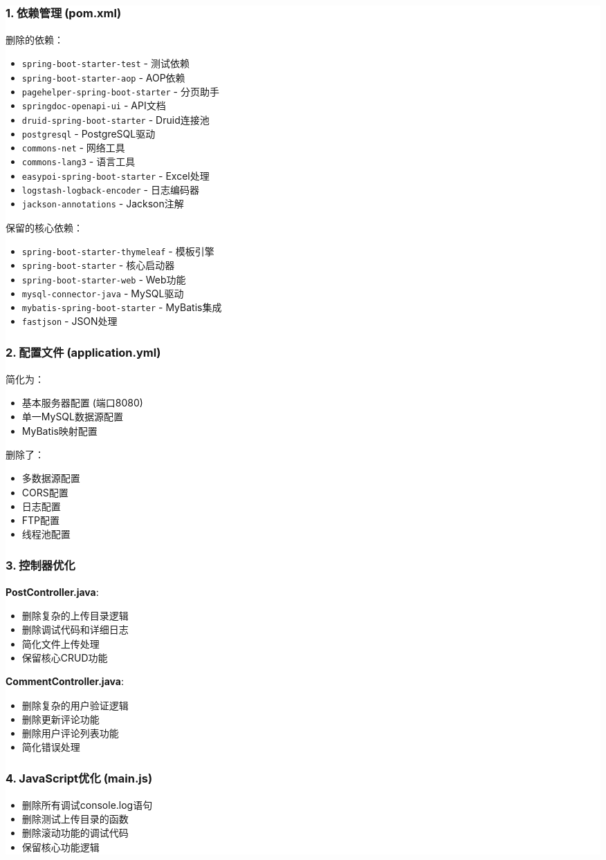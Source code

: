 ### 1. 依赖管理 (pom.xml)
删除的依赖：
- `spring-boot-starter-test` - 测试依赖
- `spring-boot-starter-aop` - AOP依赖
- `pagehelper-spring-boot-starter` - 分页助手
- `springdoc-openapi-ui` - API文档
- `druid-spring-boot-starter` - Druid连接池
- `postgresql` - PostgreSQL驱动
- `commons-net` - 网络工具
- `commons-lang3` - 语言工具
- `easypoi-spring-boot-starter` - Excel处理
- `logstash-logback-encoder` - 日志编码器
- `jackson-annotations` - Jackson注解

保留的核心依赖：
- `spring-boot-starter-thymeleaf` - 模板引擎
- `spring-boot-starter` - 核心启动器
- `spring-boot-starter-web` - Web功能
- `mysql-connector-java` - MySQL驱动
- `mybatis-spring-boot-starter` - MyBatis集成
- `fastjson` - JSON处理

### 2. 配置文件 (application.yml)
简化为：
- 基本服务器配置 (端口8080)
- 单一MySQL数据源配置
- MyBatis映射配置

删除了：
- 多数据源配置
- CORS配置
- 日志配置
- FTP配置
- 线程池配置

### 3. 控制器优化
**PostController.java**:
- 删除复杂的上传目录逻辑
- 删除调试代码和详细日志
- 简化文件上传处理
- 保留核心CRUD功能

**CommentController.java**:
- 删除复杂的用户验证逻辑
- 删除更新评论功能
- 删除用户评论列表功能
- 简化错误处理

### 4. JavaScript优化 (main.js)
- 删除所有调试console.log语句
- 删除测试上传目录的函数
- 删除滚动功能的调试代码
- 保留核心功能逻辑
